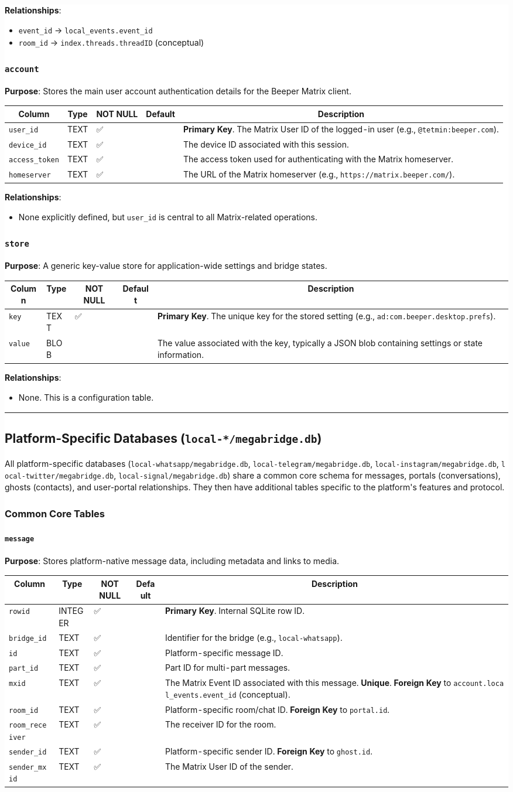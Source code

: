 **Relationships**:
- `event_id` -> `local_events.event_id`
- `room_id` -> `index.threads.threadID` (conceptual)

### `account`

**Purpose**: Stores the main user account authentication details for the Beeper Matrix client.

| Column       | Type | NOT NULL | Default | Description                                                                                             |
| ------------ | ---- | -------- | ------- | ------------------------------------------------------------------------------------------------------- |
| `user_id`    | TEXT | ✅        |         | **Primary Key**. The Matrix User ID of the logged-in user (e.g., `@tetmin:beeper.com`).                 |
| `device_id`  | TEXT | ✅        |         | The device ID associated with this session.                                                             |
| `access_token` | TEXT | ✅        |         | The access token used for authenticating with the Matrix homeserver.                                    |
| `homeserver` | TEXT | ✅        |         | The URL of the Matrix homeserver (e.g., `https://matrix.beeper.com/`).                                  |

**Relationships**:
- None explicitly defined, but `user_id` is central to all Matrix-related operations.

### `store`

**Purpose**: A generic key-value store for application-wide settings and bridge states.

| Column  | Type | NOT NULL | Default | Description                                                                                             |
| ------- | ---- | -------- | ------- | ------------------------------------------------------------------------------------------------------- |
| `key`   | TEXT | ✅        |         | **Primary Key**. The unique key for the stored setting (e.g., `ad:com.beeper.desktop.prefs`).           |
| `value` | BLOB |          |         | The value associated with the key, typically a JSON blob containing settings or state information.      |

**Relationships**:
- None. This is a configuration table.

---

## Platform-Specific Databases (`local-*/megabridge.db`)

All platform-specific databases (`local-whatsapp/megabridge.db`, `local-telegram/megabridge.db`, `local-instagram/megabridge.db`, `local-twitter/megabridge.db`, `local-signal/megabridge.db`) share a common core schema for messages, portals (conversations), ghosts (contacts), and user-portal relationships. They then have additional tables specific to the platform's features and protocol.

### Common Core Tables

#### `message`

**Purpose**: Stores platform-native message data, including metadata and links to media.

| Column           | Type    | NOT NULL | Default | Description                                                                                             |
| ---------------- | ------- | -------- | ------- | ------------------------------------------------------------------------------------------------------- |
| `rowid`          | INTEGER | ✅        |         | **Primary Key**. Internal SQLite row ID.                                                                |
| `bridge_id`      | TEXT    | ✅        |         | Identifier for the bridge (e.g., `local-whatsapp`).                                                     |
| `id`             | TEXT    | ✅        |         | Platform-specific message ID.                                                                           |
| `part_id`        | TEXT    | ✅        |         | Part ID for multi-part messages.                                                                        |
| `mxid`           | TEXT    | ✅        |         | The Matrix Event ID associated with this message. **Unique**. **Foreign Key** to `account.local_events.event_id` (conceptual). |
| `room_id`        | TEXT    | ✅        |         | Platform-specific room/chat ID. **Foreign Key** to `portal.id`.                                         |
| `room_receiver`  | TEXT    | ✅        |         | The receiver ID for the room.                                                                           |
| `sender_id`      | TEXT    | ✅        |         | Platform-specific sender ID. **Foreign Key** to `ghost.id`.                                             |
| `sender_mxid`    | TEXT    | ✅        |         | The Matrix User ID of the sender.                                                                       |